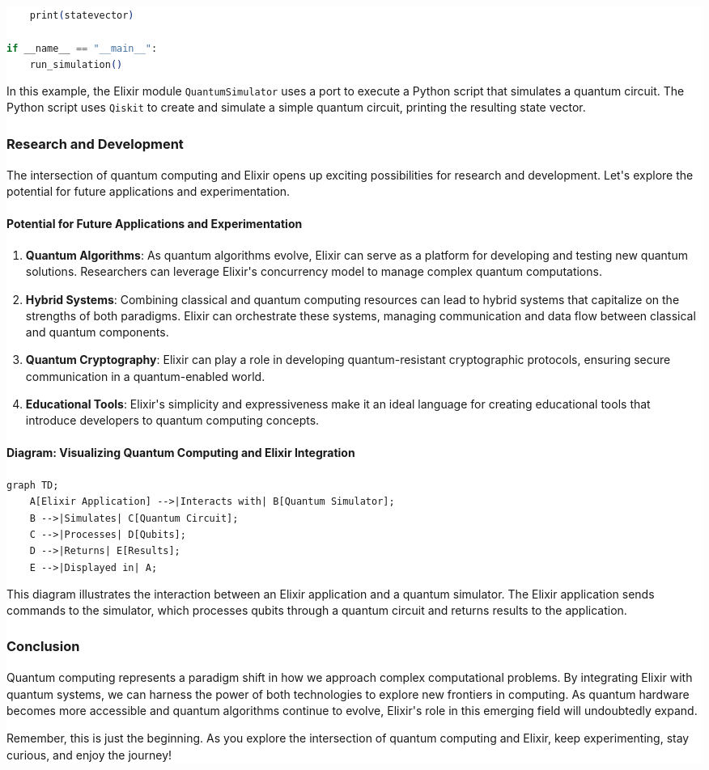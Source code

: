 ```elixir
    print(statevector)

if __name__ == "__main__":
    run_simulation()
```

In this example, the Elixir module `QuantumSimulator` uses a port to execute a Python script that simulates a quantum circuit. The Python script uses `Qiskit` to create and simulate a simple quantum circuit, printing the resulting state vector.

### Research and Development

The intersection of quantum computing and Elixir opens up exciting possibilities for research and development. Let's explore the potential for future applications and experimentation.

#### Potential for Future Applications and Experimentation

1. **Quantum Algorithms**: As quantum algorithms evolve, Elixir can serve as a platform for developing and testing new quantum solutions. Researchers can leverage Elixir's concurrency model to manage complex quantum computations.

2. **Hybrid Systems**: Combining classical and quantum computing resources can lead to hybrid systems that capitalize on the strengths of both paradigms. Elixir can orchestrate these systems, managing communication and data flow between classical and quantum components.

3. **Quantum Cryptography**: Elixir can play a role in developing quantum-resistant cryptographic protocols, ensuring secure communication in a quantum-enabled world.

4. **Educational Tools**: Elixir's simplicity and expressiveness make it an ideal language for creating educational tools that introduce developers to quantum computing concepts.

#### Diagram: Visualizing Quantum Computing and Elixir Integration

```mermaid
graph TD;
    A[Elixir Application] -->|Interacts with| B[Quantum Simulator];
    B -->|Simulates| C[Quantum Circuit];
    C -->|Processes| D[Qubits];
    D -->|Returns| E[Results];
    E -->|Displayed in| A;
```

This diagram illustrates the interaction between an Elixir application and a quantum simulator. The Elixir application sends commands to the simulator, which processes qubits through a quantum circuit and returns results to the application.

### Conclusion

Quantum computing represents a paradigm shift in how we approach complex computational problems. By integrating Elixir with quantum systems, we can harness the power of both technologies to explore new frontiers in computing. As quantum hardware becomes more accessible and quantum algorithms continue to evolve, Elixir's role in this emerging field will undoubtedly expand.

Remember, this is just the beginning. As you explore the intersection of quantum computing and Elixir, keep experimenting, stay curious, and enjoy the journey!
